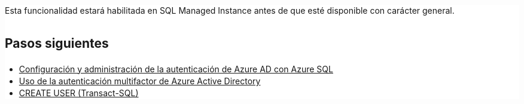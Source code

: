 Esta funcionalidad estará habilitada en SQL Managed Instance antes de que esté disponible con carácter general.

## <a name="next-steps"></a>Pasos siguientes

- [Configuración y administración de la autenticación de Azure AD con Azure SQL](authentication-aad-configure.md)
- [Uso de la autenticación multifactor de Azure Active Directory](authentication-mfa-ssms-overview.md)
- [CREATE USER (Transact-SQL)](/sql/t-sql/statements/create-user-transact-sql)